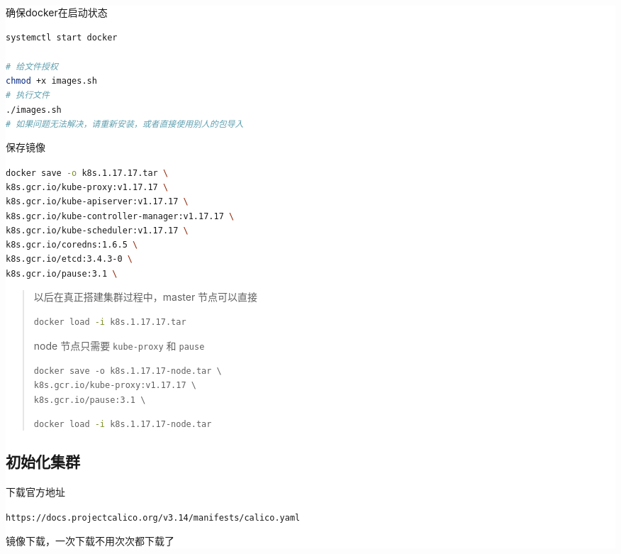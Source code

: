 确保docker在启动状态

```sh
systemctl start docker

# 给文件授权
chmod +x images.sh
# 执行文件
./images.sh
# 如果问题无法解决，请重新安装，或者直接使用别人的包导入
```

保存镜像

```sh
docker save -o k8s.1.17.17.tar \
k8s.gcr.io/kube-proxy:v1.17.17 \
k8s.gcr.io/kube-apiserver:v1.17.17 \
k8s.gcr.io/kube-controller-manager:v1.17.17 \
k8s.gcr.io/kube-scheduler:v1.17.17 \
k8s.gcr.io/coredns:1.6.5 \
k8s.gcr.io/etcd:3.4.3-0 \
k8s.gcr.io/pause:3.1 \
```

> 以后在真正搭建集群过程中，master 节点可以直接
>
> ```sh
> docker load -i k8s.1.17.17.tar
> ```
>
> node 节点只需要 `kube-proxy` 和 `pause`
>
> ```
> docker save -o k8s.1.17.17-node.tar \
> k8s.gcr.io/kube-proxy:v1.17.17 \
> k8s.gcr.io/pause:3.1 \
> ```
>
> ```sh
> docker load -i k8s.1.17.17-node.tar
> ```





## 初始化集群

下载官方地址

```sh
https://docs.projectcalico.org/v3.14/manifests/calico.yaml
```

镜像下载，一次下载不用次次都下载了
